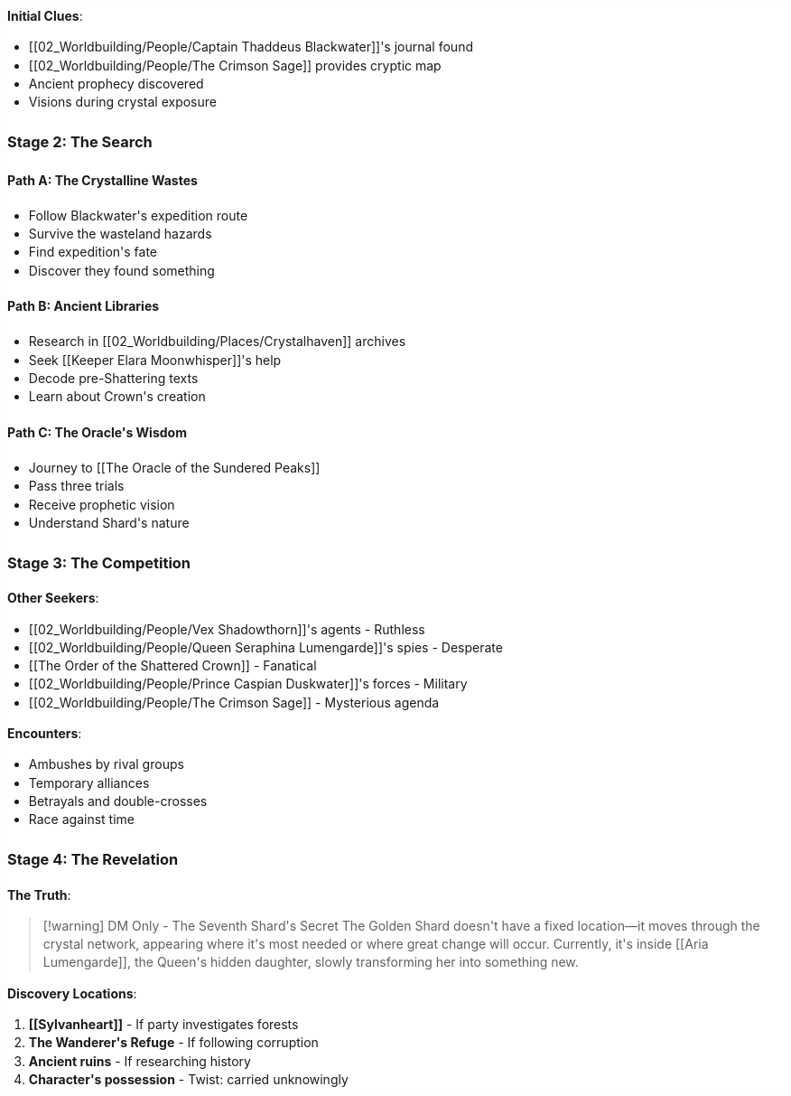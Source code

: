 **Initial Clues**:
- [[02_Worldbuilding/People/Captain Thaddeus Blackwater]]'s journal found
- [[02_Worldbuilding/People/The Crimson Sage]] provides cryptic map
- Ancient prophecy discovered
- Visions during crystal exposure

### Stage 2: The Search

#### Path A: The Crystalline Wastes
- Follow Blackwater's expedition route
- Survive the wasteland hazards
- Find expedition's fate
- Discover they found something

#### Path B: Ancient Libraries
- Research in [[02_Worldbuilding/Places/Crystalhaven]] archives
- Seek [[Keeper Elara Moonwhisper]]'s help
- Decode pre-Shattering texts
- Learn about Crown's creation

#### Path C: The Oracle's Wisdom
- Journey to [[The Oracle of the Sundered Peaks]]
- Pass three trials
- Receive prophetic vision
- Understand Shard's nature

### Stage 3: The Competition

**Other Seekers**:
- [[02_Worldbuilding/People/Vex Shadowthorn]]'s agents - Ruthless
- [[02_Worldbuilding/People/Queen Seraphina Lumengarde]]'s spies - Desperate
- [[The Order of the Shattered Crown]] - Fanatical
- [[02_Worldbuilding/People/Prince Caspian Duskwater]]'s forces - Military
- [[02_Worldbuilding/People/The Crimson Sage]] - Mysterious agenda

**Encounters**:
- Ambushes by rival groups
- Temporary alliances
- Betrayals and double-crosses
- Race against time

### Stage 4: The Revelation

**The Truth**:
> [!warning] DM Only - The Seventh Shard's Secret
> The Golden Shard doesn't have a fixed location—it moves through the crystal network, appearing where it's most needed or where great change will occur. Currently, it's inside [[Aria Lumengarde]], the Queen's hidden daughter, slowly transforming her into something new.

**Discovery Locations**:
1. **[[Sylvanheart]]** - If party investigates forests
2. **The Wanderer's Refuge** - If following corruption
3. **Ancient ruins** - If researching history
4. **Character's possession** - Twist: carried unknowingly
